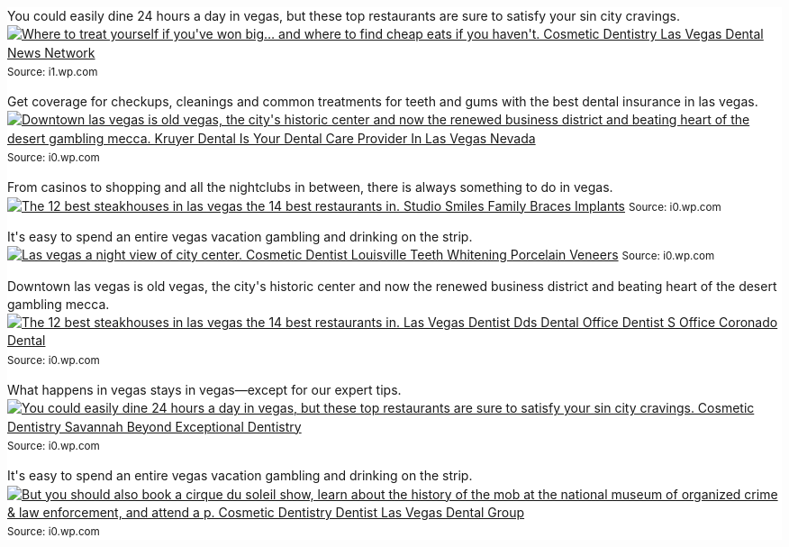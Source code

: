 You could easily dine 24 hours a day in vegas, but these top restaurants are sure to satisfy your sin city cravings.
[![Where to treat yourself if you&#039;ve won big… and where to find cheap eats if you haven&#039;t. Cosmetic Dentistry Las Vegas Dental News Network](https://i0.wp.com/encrypted-tbn0.gstatic.com/images?q=tbn:ANd9GcRW8SfEfBka7F_63kB_6MWDowmLLuDOwTXXWo0zbBBMddiT2IWx3nEyf5CYTxm0Nw4Zzxc&amp;usqp=CAU "Cosmetic Dentistry Las Vegas Dental News Network")](https://i1.wp.com/sandiegoinvisaligndentist.org/wp-content/uploads/2019/03/cosmetic-dentistry-las-vegas.jpg)
<small>Source: i1.wp.com</small>

Get coverage for checkups, cleanings and common treatments for teeth and gums with the best dental insurance in las vegas.
[![Downtown las vegas is old vegas, the city&#039;s historic center and now the renewed business district and beating heart of the desert gambling mecca. Kruyer Dental Is Your Dental Care Provider In Las Vegas Nevada](https://i0.wp.com/encrypted-tbn0.gstatic.com/images?q=tbn:ANd9GcS_vdS_MLQg1IJnABchEDpwFS1hXZjwIWbC7w&amp;usqp=CAU "Kruyer Dental Is Your Dental Care Provider In Las Vegas Nevada")](https://i0.wp.com/res.cloudinary.com/heartland-dental/c_fill,f_auto,w_960/v1600715394/_practice/1310/location/exterior)
<small>Source: i0.wp.com</small>

From casinos to shopping and all the nightclubs in between, there is always something to do in vegas.
[![The 12 best steakhouses in las vegas the 14 best restaurants in. Studio Smiles Family Braces Implants](https://i1.wp.com/encrypted-tbn0.gstatic.com/images?q=tbn:ANd9GcRJG4dyPiZYYSSV8t-eA5wrBKsnvS0xU8nwJQ&amp;usqp=CAU "Studio Smiles Family Braces Implants")](https://i0.wp.com/studiosmiles.com/wp-content/uploads/2020/02/image0.jpeg)
<small>Source: i0.wp.com</small>

It&#039;s easy to spend an entire vegas vacation gambling and drinking on the strip.
[![Las vegas a night view of city center. Cosmetic Dentist Louisville Teeth Whitening Porcelain Veneers](https://i0.wp.com/encrypted-tbn0.gstatic.com/images?q=tbn:ANd9GcRhDQmTNWeBlT6tzOU0awkN9OHRhj5TxChiVw&amp;usqp=CAU "Cosmetic Dentist Louisville Teeth Whitening Porcelain Veneers")](https://i0.wp.com/www.smilesbycarroll.com/assets/images/cosmetic-1.jpg)
<small>Source: i0.wp.com</small>

Downtown las vegas is old vegas, the city&#039;s historic center and now the renewed business district and beating heart of the desert gambling mecca.
[![The 12 best steakhouses in las vegas the 14 best restaurants in. Las Vegas Dentist Dds Dental Office Dentist S Office Coronado Dental](https://i0.wp.com/encrypted-tbn0.gstatic.com/images?q=tbn:ANd9GcRLE-u2cCsvUStVxplTbB65wfgYcw3Lj-wQNA&amp;usqp=CAU "Las Vegas Dentist Dds Dental Office Dentist S Office Coronado Dental")](https://i0.wp.com/www.coronadodentalonline.com/images/slider_images/box_tour_05.jpg)
<small>Source: i0.wp.com</small>

What happens in vegas stays in vegas—except for our expert tips.
[![You could easily dine 24 hours a day in vegas, but these top restaurants are sure to satisfy your sin city cravings. Cosmetic Dentistry Savannah Beyond Exceptional Dentistry](https://i0.wp.com/encrypted-tbn0.gstatic.com/images?q=tbn:ANd9GcTXtrE57-QwQeQRGTVf_B4S_SQm0YGVq7AlbA&amp;usqp=CAU "Cosmetic Dentistry Savannah Beyond Exceptional Dentistry")](https://i0.wp.com/www.beyondexceptionaldentistry.com/x/lc-content/uploads/2015/06/Cosmetic-Dentistry.jpg)
<small>Source: i0.wp.com</small>

It&#039;s easy to spend an entire vegas vacation gambling and drinking on the strip.
[![But you should also book a cirque du soleil show, learn about the history of the mob at the national museum of organized crime &amp; law enforcement, and attend a p. Cosmetic Dentistry Dentist Las Vegas Dental Group](https://i0.wp.com/encrypted-tbn0.gstatic.com/images?q=tbn:ANd9GcRdyUTX0eFDYxq1YT1H13kqrvgJcug2qg66DucpaqnS6dpEWSIPBi-dB1pNdDVhWji6eYM&amp;usqp=CAU "Cosmetic Dentistry Dentist Las Vegas Dental Group")](https://i0.wp.com/lasvegasdentalgroup.com/wp-content/uploads/2019/03/cosmetic-dentistry-las-vegas-dental-group.fw_.png)
<small>Source: i0.wp.com</small>

